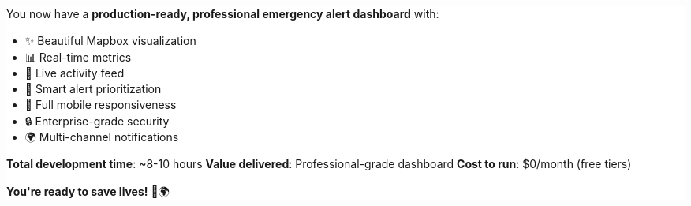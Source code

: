 You now have a **production-ready, professional emergency alert dashboard** with:
- ✨ Beautiful Mapbox visualization
- 📊 Real-time metrics
- 📡 Live activity feed
- 🎯 Smart alert prioritization
- 📱 Full mobile responsiveness
- 🔒 Enterprise-grade security
- 🌍 Multi-channel notifications

**Total development time**: ~8-10 hours
**Value delivered**: Professional-grade dashboard
**Cost to run**: $0/month (free tiers)

**You're ready to save lives!** 🚀🌍
